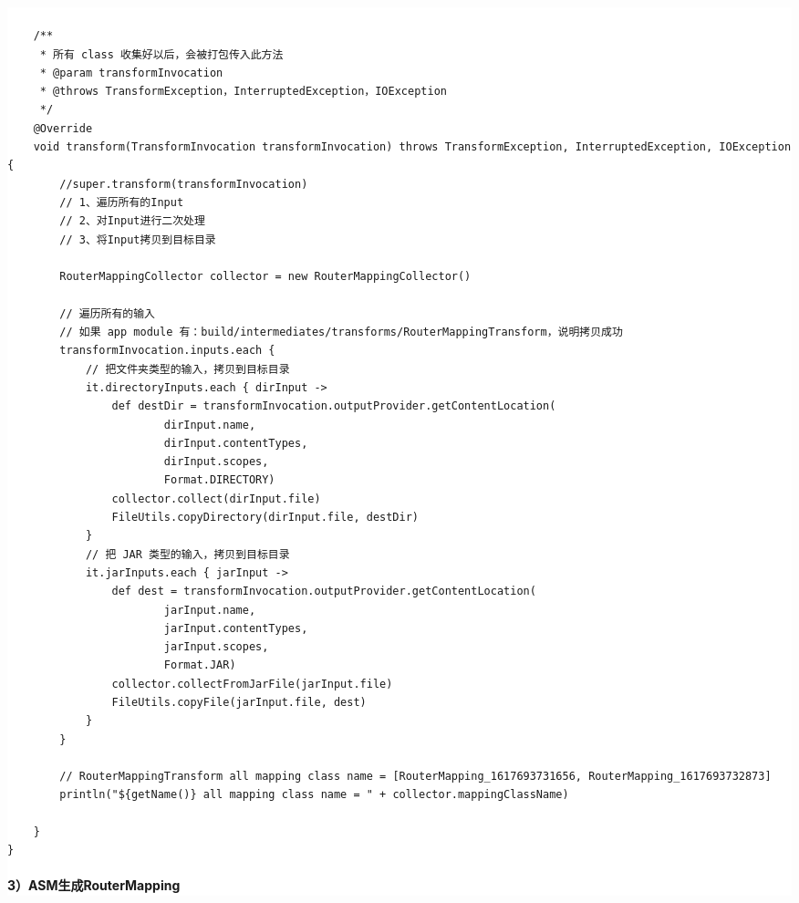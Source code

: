 ```

    /**
     * 所有 class 收集好以后，会被打包传入此方法
     * @param transformInvocation
     * @throws TransformException，InterruptedException，IOException
     */
    @Override
    void transform(TransformInvocation transformInvocation) throws TransformException, InterruptedException, IOException {
        //super.transform(transformInvocation)
        // 1、遍历所有的Input
        // 2、对Input进行二次处理
        // 3、将Input拷贝到目标目录

        RouterMappingCollector collector = new RouterMappingCollector()

        // 遍历所有的输入
        // 如果 app module 有：build/intermediates/transforms/RouterMappingTransform，说明拷贝成功
        transformInvocation.inputs.each {
            // 把文件夹类型的输入，拷贝到目标目录
            it.directoryInputs.each { dirInput ->
                def destDir = transformInvocation.outputProvider.getContentLocation(
                        dirInput.name,
                        dirInput.contentTypes,
                        dirInput.scopes,
                        Format.DIRECTORY)
                collector.collect(dirInput.file)
                FileUtils.copyDirectory(dirInput.file, destDir)
            }
            // 把 JAR 类型的输入，拷贝到目标目录
            it.jarInputs.each { jarInput ->
                def dest = transformInvocation.outputProvider.getContentLocation(
                        jarInput.name,
                        jarInput.contentTypes,
                        jarInput.scopes,
                        Format.JAR)
                collector.collectFromJarFile(jarInput.file)
                FileUtils.copyFile(jarInput.file, dest)
            }
        }

        // RouterMappingTransform all mapping class name = [RouterMapping_1617693731656, RouterMapping_1617693732873]
        println("${getName()} all mapping class name = " + collector.mappingClassName)

    }
}
```



#### 3）ASM生成RouterMapping
